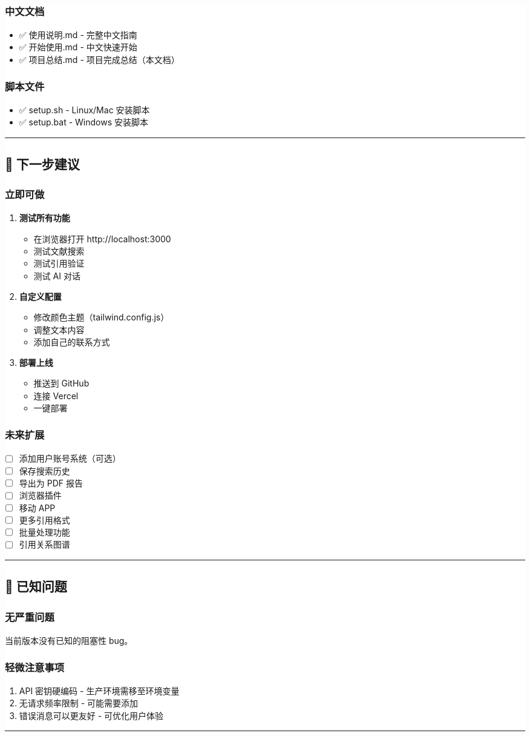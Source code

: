 ### 中文文档
- ✅ 使用说明.md - 完整中文指南
- ✅ 开始使用.md - 中文快速开始
- ✅ 项目总结.md - 项目完成总结（本文档）

### 脚本文件
- ✅ setup.sh - Linux/Mac 安装脚本
- ✅ setup.bat - Windows 安装脚本

---

## 🎯 下一步建议

### 立即可做
1. **测试所有功能**
   - 在浏览器打开 http://localhost:3000
   - 测试文献搜索
   - 测试引用验证
   - 测试 AI 对话

2. **自定义配置**
   - 修改颜色主题（tailwind.config.js）
   - 调整文本内容
   - 添加自己的联系方式

3. **部署上线**
   - 推送到 GitHub
   - 连接 Vercel
   - 一键部署

### 未来扩展
- [ ] 添加用户账号系统（可选）
- [ ] 保存搜索历史
- [ ] 导出为 PDF 报告
- [ ] 浏览器插件
- [ ] 移动 APP
- [ ] 更多引用格式
- [ ] 批量处理功能
- [ ] 引用关系图谱

---

## 🐛 已知问题

### 无严重问题
当前版本没有已知的阻塞性 bug。

### 轻微注意事项
1. API 密钥硬编码 - 生产环境需移至环境变量
2. 无请求频率限制 - 可能需要添加
3. 错误消息可以更友好 - 可优化用户体验

---